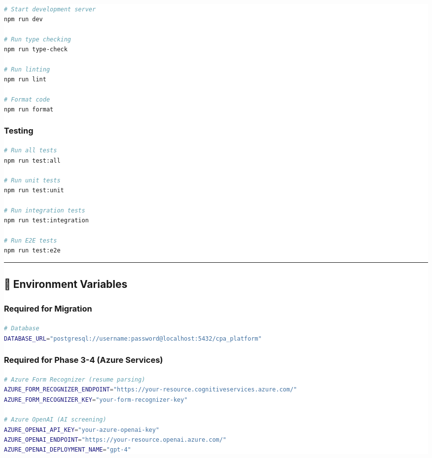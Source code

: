 ```bash
# Start development server
npm run dev

# Run type checking
npm run type-check

# Run linting
npm run lint

# Format code
npm run format
```

### Testing

```bash
# Run all tests
npm run test:all

# Run unit tests
npm run test:unit

# Run integration tests
npm run test:integration

# Run E2E tests
npm run test:e2e
```

---

## 🔐 Environment Variables

### Required for Migration

```bash
# Database
DATABASE_URL="postgresql://username:password@localhost:5432/cpa_platform"
```

### Required for Phase 3-4 (Azure Services)

```bash
# Azure Form Recognizer (resume parsing)
AZURE_FORM_RECOGNIZER_ENDPOINT="https://your-resource.cognitiveservices.azure.com/"
AZURE_FORM_RECOGNIZER_KEY="your-form-recognizer-key"

# Azure OpenAI (AI screening)
AZURE_OPENAI_API_KEY="your-azure-openai-key"
AZURE_OPENAI_ENDPOINT="https://your-resource.openai.azure.com/"
AZURE_OPENAI_DEPLOYMENT_NAME="gpt-4"
```
